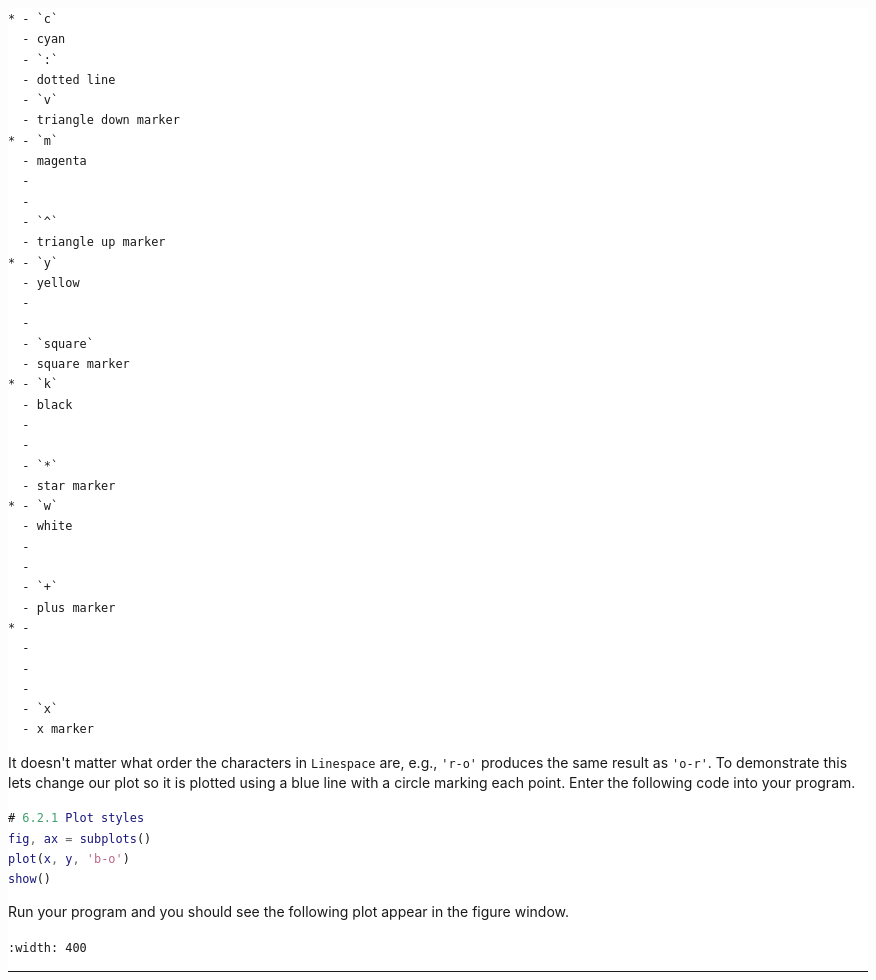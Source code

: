 ```{list-table} Format specifiers for matplotlib line plots
* - `c`
  - cyan
  - `:`
  - dotted line
  - `v`
  - triangle down marker
* - `m`
  - magenta
  - 
  - 
  - `^`
  - triangle up marker
* - `y`
  - yellow 
  - 
  - 
  - `square`
  - square marker
* - `k`
  - black
  - 
  - 
  - `*`
  - star marker 
* - `w`
  - white
  - 
  - 
  - `+`
  - plus marker 
* - 
  -
  -
  -
  - `x` 
  - x marker
```

It doesn't matter what order the characters in `Linespace` are, e.g., `'r-o'` produces the same result as `'o-r'`. To demonstrate this lets change our plot so it is plotted using a blue line with a circle marking each point. Enter the following code into your program.

```matlab
# 6.2.1 Plot styles
fig, ax = subplots()
plot(x, y, 'b-o')
show()
```

Run your program and you should see the following plot appear in the figure window.

```{figure} ../_images/13_Line_plot_3.png
:width: 400
```

---